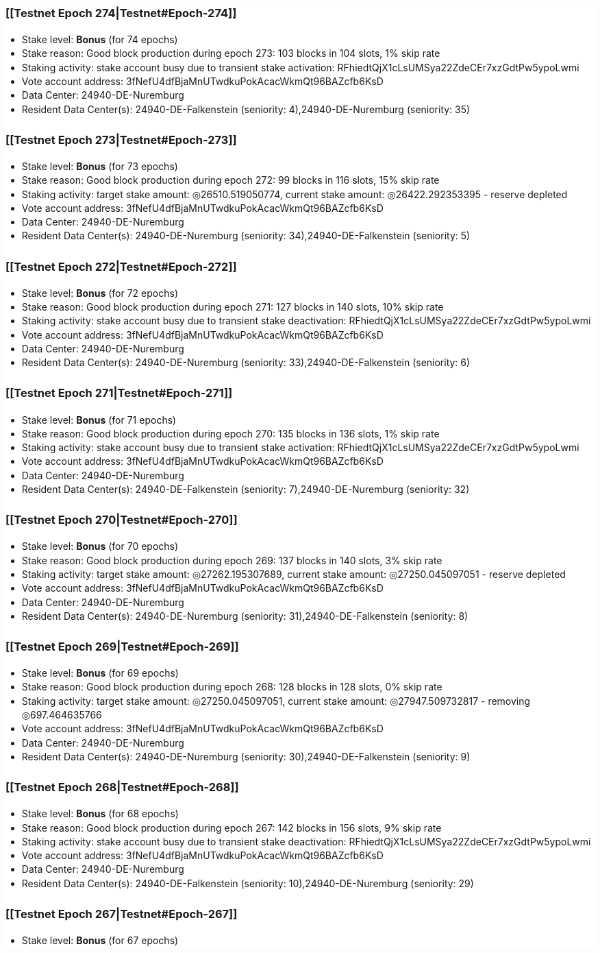 ### [[Testnet Epoch 274|Testnet#Epoch-274]]
* Stake level: **Bonus** (for 74 epochs)
* Stake reason: Good block production during epoch 273: 103 blocks in 104 slots, 1% skip rate
* Staking activity: stake account busy due to transient stake activation: RFhiedtQjX1cLsUMSya22ZdeCEr7xzGdtPw5ypoLwmi
* Vote account address: 3fNefU4dfBjaMnUTwdkuPokAcacWkmQt96BAZcfb6KsD
* Data Center: 24940-DE-Nuremburg
* Resident Data Center(s): 24940-DE-Falkenstein (seniority: 4),24940-DE-Nuremburg (seniority: 35)
### [[Testnet Epoch 273|Testnet#Epoch-273]]
* Stake level: **Bonus** (for 73 epochs)
* Stake reason: Good block production during epoch 272: 99 blocks in 116 slots, 15% skip rate
* Staking activity: target stake amount: ◎26510.519050774, current stake amount: ◎26422.292353395 - reserve depleted
* Vote account address: 3fNefU4dfBjaMnUTwdkuPokAcacWkmQt96BAZcfb6KsD
* Data Center: 24940-DE-Nuremburg
* Resident Data Center(s): 24940-DE-Nuremburg (seniority: 34),24940-DE-Falkenstein (seniority: 5)
### [[Testnet Epoch 272|Testnet#Epoch-272]]
* Stake level: **Bonus** (for 72 epochs)
* Stake reason: Good block production during epoch 271: 127 blocks in 140 slots, 10% skip rate
* Staking activity: stake account busy due to transient stake deactivation: RFhiedtQjX1cLsUMSya22ZdeCEr7xzGdtPw5ypoLwmi
* Vote account address: 3fNefU4dfBjaMnUTwdkuPokAcacWkmQt96BAZcfb6KsD
* Data Center: 24940-DE-Nuremburg
* Resident Data Center(s): 24940-DE-Nuremburg (seniority: 33),24940-DE-Falkenstein (seniority: 6)
### [[Testnet Epoch 271|Testnet#Epoch-271]]
* Stake level: **Bonus** (for 71 epochs)
* Stake reason: Good block production during epoch 270: 135 blocks in 136 slots, 1% skip rate
* Staking activity: stake account busy due to transient stake activation: RFhiedtQjX1cLsUMSya22ZdeCEr7xzGdtPw5ypoLwmi
* Vote account address: 3fNefU4dfBjaMnUTwdkuPokAcacWkmQt96BAZcfb6KsD
* Data Center: 24940-DE-Nuremburg
* Resident Data Center(s): 24940-DE-Falkenstein (seniority: 7),24940-DE-Nuremburg (seniority: 32)
### [[Testnet Epoch 270|Testnet#Epoch-270]]
* Stake level: **Bonus** (for 70 epochs)
* Stake reason: Good block production during epoch 269: 137 blocks in 140 slots, 3% skip rate
* Staking activity: target stake amount: ◎27262.195307689, current stake amount: ◎27250.045097051 - reserve depleted
* Vote account address: 3fNefU4dfBjaMnUTwdkuPokAcacWkmQt96BAZcfb6KsD
* Data Center: 24940-DE-Nuremburg
* Resident Data Center(s): 24940-DE-Nuremburg (seniority: 31),24940-DE-Falkenstein (seniority: 8)
### [[Testnet Epoch 269|Testnet#Epoch-269]]
* Stake level: **Bonus** (for 69 epochs)
* Stake reason: Good block production during epoch 268: 128 blocks in 128 slots, 0% skip rate
* Staking activity: target stake amount: ◎27250.045097051, current stake amount: ◎27947.509732817 - removing ◎697.464635766
* Vote account address: 3fNefU4dfBjaMnUTwdkuPokAcacWkmQt96BAZcfb6KsD
* Data Center: 24940-DE-Nuremburg
* Resident Data Center(s): 24940-DE-Nuremburg (seniority: 30),24940-DE-Falkenstein (seniority: 9)
### [[Testnet Epoch 268|Testnet#Epoch-268]]
* Stake level: **Bonus** (for 68 epochs)
* Stake reason: Good block production during epoch 267: 142 blocks in 156 slots, 9% skip rate
* Staking activity: stake account busy due to transient stake deactivation: RFhiedtQjX1cLsUMSya22ZdeCEr7xzGdtPw5ypoLwmi
* Vote account address: 3fNefU4dfBjaMnUTwdkuPokAcacWkmQt96BAZcfb6KsD
* Data Center: 24940-DE-Nuremburg
* Resident Data Center(s): 24940-DE-Falkenstein (seniority: 10),24940-DE-Nuremburg (seniority: 29)
### [[Testnet Epoch 267|Testnet#Epoch-267]]
* Stake level: **Bonus** (for 67 epochs)